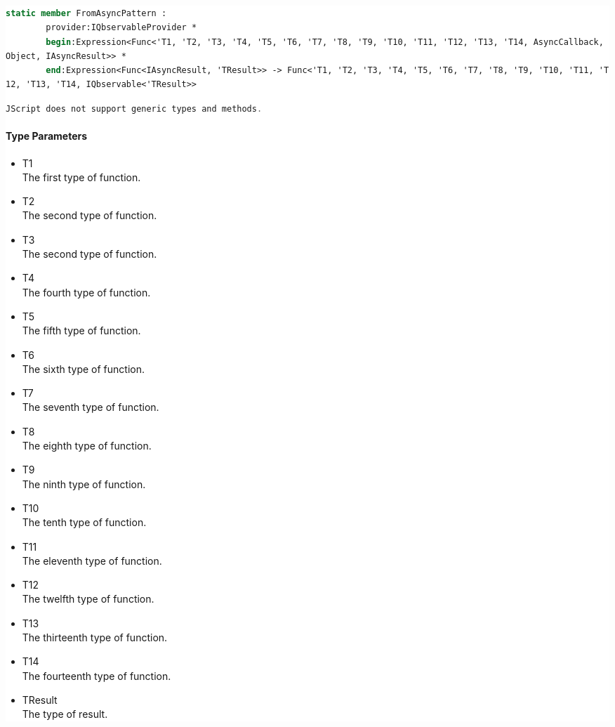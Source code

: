 
```fsharp
static member FromAsyncPattern : 
        provider:IQbservableProvider * 
        begin:Expression<Func<'T1, 'T2, 'T3, 'T4, 'T5, 'T6, 'T7, 'T8, 'T9, 'T10, 'T11, 'T12, 'T13, 'T14, AsyncCallback, Object, IAsyncResult>> * 
        end:Expression<Func<IAsyncResult, 'TResult>> -> Func<'T1, 'T2, 'T3, 'T4, 'T5, 'T6, 'T7, 'T8, 'T9, 'T10, 'T11, 'T12, 'T13, 'T14, IQbservable<'TResult>> 
```

```javascript
JScript does not support generic types and methods.
```

#### Type Parameters

- T1  
  The first type of function.

- T2  
  The second type of function.

- T3  
  The second type of function.

- T4  
  The fourth type of function.

- T5  
  The fifth type of function.

- T6  
  The sixth type of function.

- T7  
  The seventh type of function.

- T8  
  The eighth type of function.

- T9  
  The ninth type of function.

- T10  
  The tenth type of function.

- T11  
  The eleventh type of function.

- T12  
  The twelfth type of function.

- T13  
  The thirteenth type of function.

- T14  
  The fourteenth type of function.

- TResult  
  The type of result.
